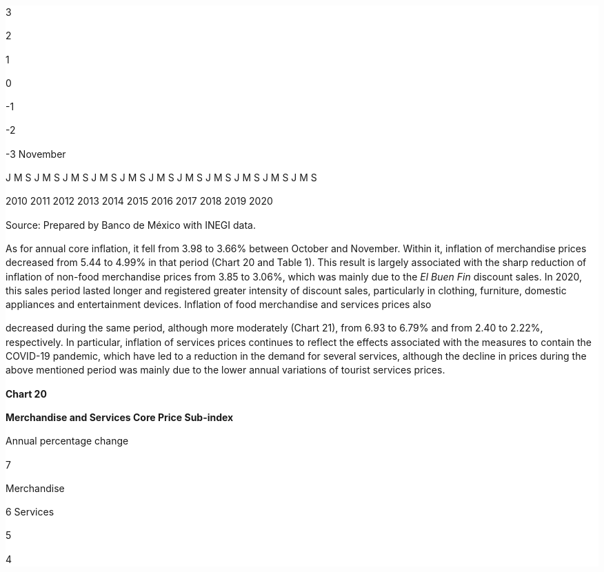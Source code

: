 3

2

1

0

-1

-2

-3 November

J M S J M S J M S J M S J M S J M S J M S J M S J M S J M S J M S

2010 2011 2012 2013 2014 2015 2016 2017 2018 2019 2020

Source: Prepared by Banco de México with INEGI data.

As for annual core inflation, it fell from 3.98 to 3.66%
between October and November. Within it, inflation
of merchandise prices decreased from 5.44 to 4.99%
in that period (Chart 20 and Table 1). This result is
largely associated with the sharp reduction of
inflation of non-food merchandise prices from 3.85 to
3.06%, which was mainly due to the _El Buen Fin_
discount sales. In 2020, this sales period lasted
longer and registered greater intensity of discount
sales, particularly in clothing, furniture, domestic
appliances and entertainment devices. Inflation of
food merchandise and services prices also

decreased during the same period, although more
moderately (Chart 21), from 6.93 to 6.79% and from
2.40 to 2.22%, respectively. In particular, inflation of
services prices continues to reflect the effects
associated with the measures to contain the
COVID-19 pandemic, which have led to a reduction
in the demand for several services, although the
decline in prices during the above mentioned period
was mainly due to the lower annual variations of
tourist services prices.


**Chart 20**

**Merchandise and Services Core Price Sub-index**

Annual percentage change

7

Merchandise

6 Services

5

4
